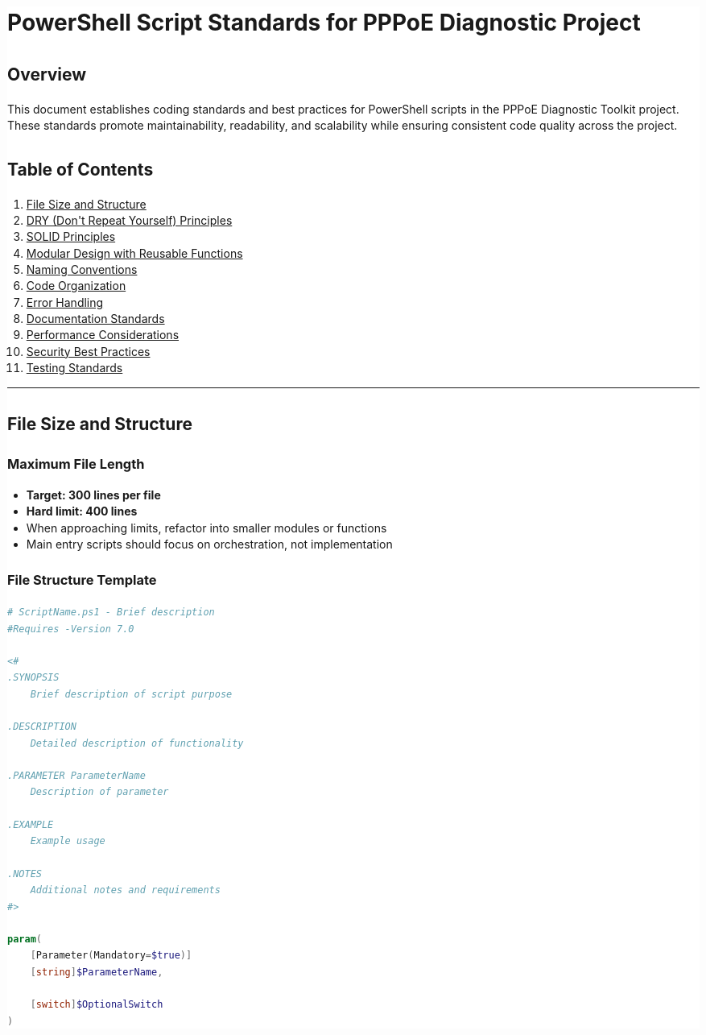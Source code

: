 # PowerShell Script Standards for PPPoE Diagnostic Project

## Overview

This document establishes coding standards and best practices for PowerShell scripts in the PPPoE Diagnostic Toolkit project. These standards promote maintainability, readability, and scalability while ensuring consistent code quality across the project.

## Table of Contents

1. [File Size and Structure](#file-size-and-structure)
2. [DRY (Don't Repeat Yourself) Principles](#dry-dont-repeat-yourself-principles)
3. [SOLID Principles](#solid-principles)
4. [Modular Design with Reusable Functions](#modular-design-with-reusable-functions)
5. [Naming Conventions](#naming-conventions)
6. [Code Organization](#code-organization)
7. [Error Handling](#error-handling)
8. [Documentation Standards](#documentation-standards)
9. [Performance Considerations](#performance-considerations)
10. [Security Best Practices](#security-best-practices)
11. [Testing Standards](#testing-standards)

---

## File Size and Structure

### Maximum File Length
- **Target: 300 lines per file**
- **Hard limit: 400 lines**
- When approaching limits, refactor into smaller modules or functions
- Main entry scripts should focus on orchestration, not implementation

### File Structure Template
```powershell
# ScriptName.ps1 - Brief description
#Requires -Version 7.0

<#
.SYNOPSIS
    Brief description of script purpose

.DESCRIPTION
    Detailed description of functionality

.PARAMETER ParameterName
    Description of parameter

.EXAMPLE
    Example usage

.NOTES
    Additional notes and requirements
#>

param(
    [Parameter(Mandatory=$true)]
    [string]$ParameterName,
    
    [switch]$OptionalSwitch
)

```